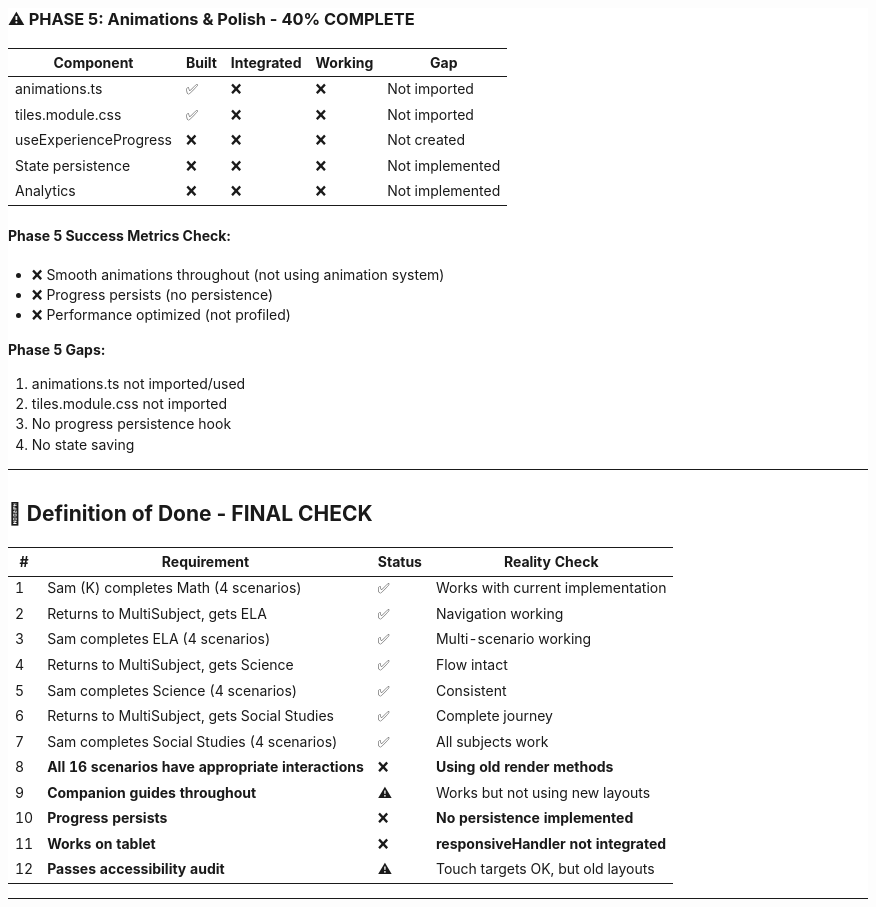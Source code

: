 
### ⚠️ PHASE 5: Animations & Polish - 40% COMPLETE
| Component | Built | Integrated | Working | Gap |
|-----------|-------|------------|---------|-----|
| animations.ts | ✅ | ❌ | ❌ | Not imported |
| tiles.module.css | ✅ | ❌ | ❌ | Not imported |
| useExperienceProgress | ❌ | ❌ | ❌ | Not created |
| State persistence | ❌ | ❌ | ❌ | Not implemented |
| Analytics | ❌ | ❌ | ❌ | Not implemented |

#### Phase 5 Success Metrics Check:
- ❌ Smooth animations throughout (not using animation system)
- ❌ Progress persists (no persistence)
- ❌ Performance optimized (not profiled)

**Phase 5 Gaps:**
1. animations.ts not imported/used
2. tiles.module.css not imported
3. No progress persistence hook
4. No state saving

---

## 🎯 Definition of Done - FINAL CHECK

| # | Requirement | Status | Reality Check |
|---|------------|--------|---------------|
| 1 | Sam (K) completes Math (4 scenarios) | ✅ | Works with current implementation |
| 2 | Returns to MultiSubject, gets ELA | ✅ | Navigation working |
| 3 | Sam completes ELA (4 scenarios) | ✅ | Multi-scenario working |
| 4 | Returns to MultiSubject, gets Science | ✅ | Flow intact |
| 5 | Sam completes Science (4 scenarios) | ✅ | Consistent |
| 6 | Returns to MultiSubject, gets Social Studies | ✅ | Complete journey |
| 7 | Sam completes Social Studies (4 scenarios) | ✅ | All subjects work |
| 8 | **All 16 scenarios have appropriate interactions** | ❌ | **Using old render methods** |
| 9 | **Companion guides throughout** | ⚠️ | Works but not using new layouts |
| 10 | **Progress persists** | ❌ | **No persistence implemented** |
| 11 | **Works on tablet** | ❌ | **responsiveHandler not integrated** |
| 12 | **Passes accessibility audit** | ⚠️ | Touch targets OK, but old layouts |

---